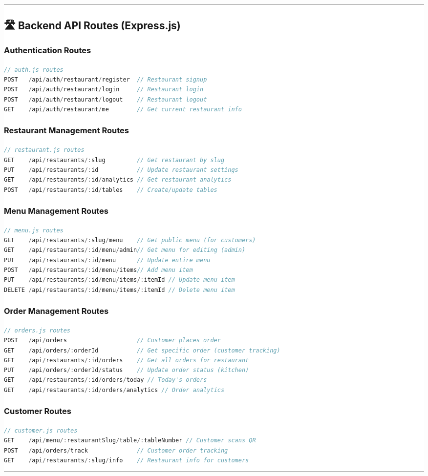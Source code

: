 
---

## 🛣️ Backend API Routes (Express.js)

### Authentication Routes
```javascript
// auth.js routes
POST   /api/auth/restaurant/register  // Restaurant signup
POST   /api/auth/restaurant/login     // Restaurant login
POST   /api/auth/restaurant/logout    // Restaurant logout
GET    /api/auth/restaurant/me        // Get current restaurant info
```

### Restaurant Management Routes
```javascript
// restaurant.js routes
GET    /api/restaurants/:slug         // Get restaurant by slug
PUT    /api/restaurants/:id           // Update restaurant settings
GET    /api/restaurants/:id/analytics // Get restaurant analytics
POST   /api/restaurants/:id/tables    // Create/update tables
```

### Menu Management Routes
```javascript
// menu.js routes
GET    /api/restaurants/:slug/menu    // Get public menu (for customers)
GET    /api/restaurants/:id/menu/admin// Get menu for editing (admin)
PUT    /api/restaurants/:id/menu      // Update entire menu
POST   /api/restaurants/:id/menu/items// Add menu item
PUT    /api/restaurants/:id/menu/items/:itemId // Update menu item
DELETE /api/restaurants/:id/menu/items/:itemId // Delete menu item
```

### Order Management Routes
```javascript
// orders.js routes
POST   /api/orders                    // Customer places order
GET    /api/orders/:orderId           // Get specific order (customer tracking)
GET    /api/restaurants/:id/orders    // Get all orders for restaurant
PUT    /api/orders/:orderId/status    // Update order status (kitchen)
GET    /api/restaurants/:id/orders/today // Today's orders
GET    /api/restaurants/:id/orders/analytics // Order analytics
```

### Customer Routes
```javascript
// customer.js routes
GET    /api/menu/:restaurantSlug/table/:tableNumber // Customer scans QR
POST   /api/orders/track              // Customer order tracking
GET    /api/restaurants/:slug/info    // Restaurant info for customers
```

---